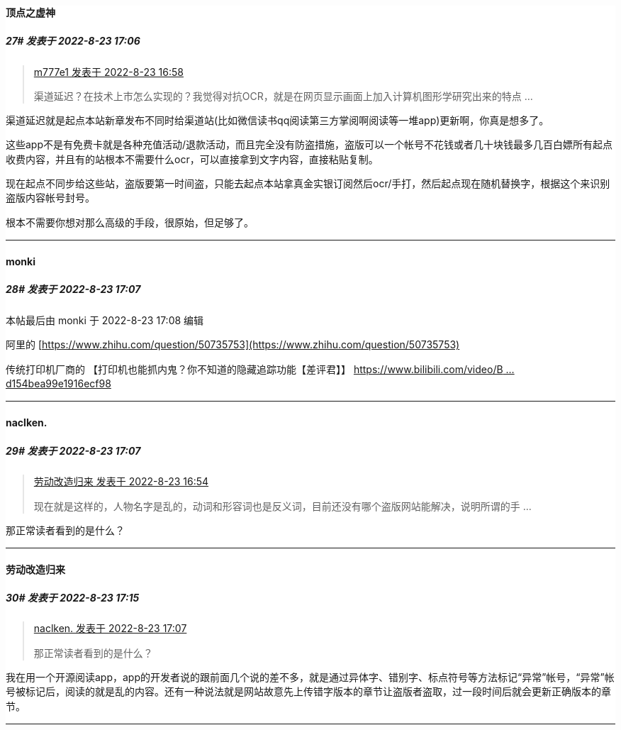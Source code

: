 ####  顶点之虚神  
##### 27#       发表于 2022-8-23 17:06

<blockquote><a href="httphttps://bbs.saraba1st.com/2b/forum.php?mod=redirect&amp;goto=findpost&amp;pid=57185791&amp;ptid=2088572" target="_blank">m777e1 发表于 2022-8-23 16:58</a>

渠道延迟？在技术上市怎么实现的？我觉得对抗OCR，就是在网页显示画面上加入计算机图形学研究出来的特点 ...</blockquote>
渠道延迟就是起点本站新章发布不同时给渠道站(比如微信读书qq阅读第三方掌阅啊阅读等一堆app)更新啊，你真是想多了。

这些app不是有免费卡就是各种充值活动/退款活动，而且完全没有防盗措施，盗版可以一个帐号不花钱或者几十块钱最多几百白嫖所有起点收费内容，并且有的站根本不需要什么ocr，可以直接拿到文字内容，直接粘贴复制。

现在起点不同步给这些站，盗版要第一时间盗，只能去起点本站拿真金实银订阅然后ocr/手打，然后起点现在随机替换字，根据这个来识别盗版内容帐号封号。

根本不需要你想对那么高级的手段，很原始，但足够了。

*****

####  monki  
##### 28#       发表于 2022-8-23 17:07

 本帖最后由 monki 于 2022-8-23 17:08 编辑 

阿里的
[https://www.zhihu.com/question/50735753](https://www.zhihu.com/question/50735753)

传统打印机厂商的
【打印机也能抓内鬼？你不知道的隐藏追踪功能【差评君】】 [https://www.bilibili.com/video/B ... d154bea99e1916ecf98](https://www.bilibili.com/video/BV1SL4y137rc?share_source=copy_web&amp;vd_source=692742c00ae32d154bea99e1916ecf98)

*****

####  naclken.  
##### 29#       发表于 2022-8-23 17:07

<blockquote><a href="httphttps://bbs.saraba1st.com/2b/forum.php?mod=redirect&amp;goto=findpost&amp;pid=57185718&amp;ptid=2088572" target="_blank">劳动改造归来 发表于 2022-8-23 16:54</a>

现在就是这样的，人物名字是乱的，动词和形容词也是反义词，目前还没有哪个盗版网站能解决，说明所谓的手 ...</blockquote>
那正常读者看到的是什么？

*****

####  劳动改造归来  
##### 30#       发表于 2022-8-23 17:15

<blockquote><a href="httphttps://bbs.saraba1st.com/2b/forum.php?mod=redirect&amp;goto=findpost&amp;pid=57185933&amp;ptid=2088572" target="_blank">naclken. 发表于 2022-8-23 17:07</a>

那正常读者看到的是什么？</blockquote>
我在用一个开源阅读app，app的开发者说的跟前面几个说的差不多，就是通过异体字、错别字、标点符号等方法标记“异常”帐号，“异常”帐号被标记后，阅读的就是乱的内容。还有一种说法就是网站故意先上传错字版本的章节让盗版者盗取，过一段时间后就会更新正确版本的章节。



*****
